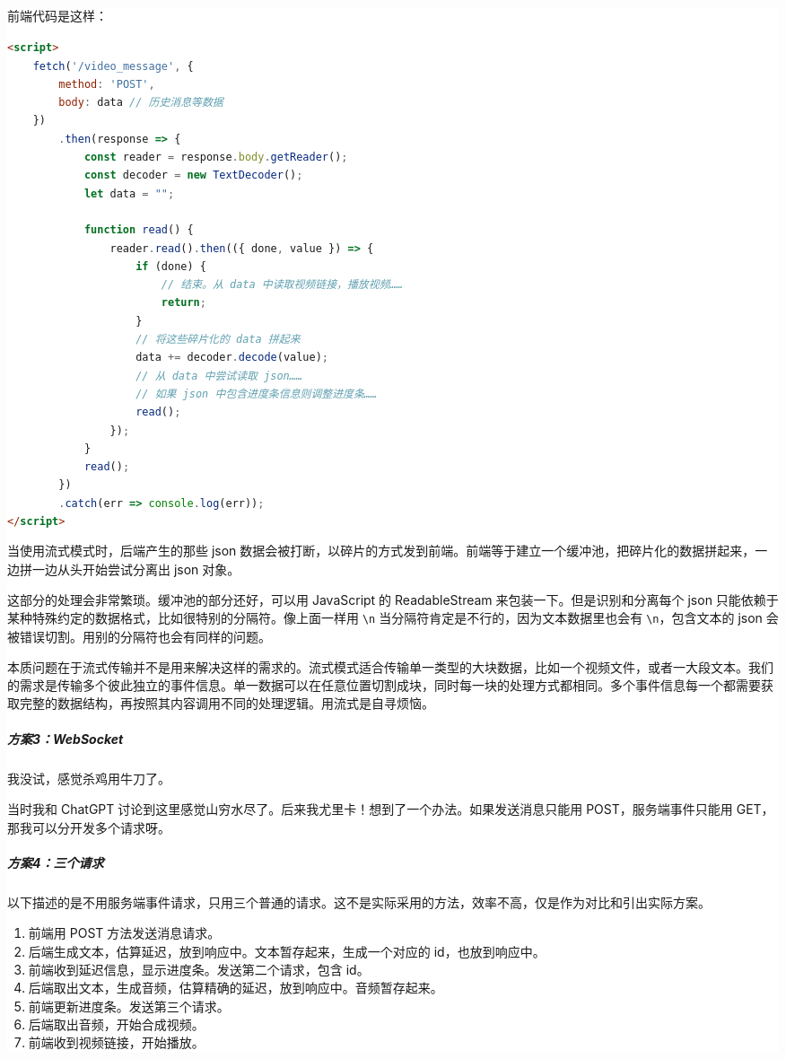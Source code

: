 前端代码是这样：

```html
<script>
    fetch('/video_message', {
        method: 'POST',
        body: data // 历史消息等数据
    })
        .then(response => {
            const reader = response.body.getReader();
            const decoder = new TextDecoder();
            let data = "";

            function read() {
                reader.read().then(({ done, value }) => {
                    if (done) {
                        // 结束。从 data 中读取视频链接，播放视频……
                        return;
                    }
                    // 将这些碎片化的 data 拼起来
                    data += decoder.decode(value);
                    // 从 data 中尝试读取 json……
                    // 如果 json 中包含进度条信息则调整进度条……
                    read();
                });
            }
            read();
        })
        .catch(err => console.log(err));
</script>

```

当使用流式模式时，后端产生的那些 json 数据会被打断，以碎片的方式发到前端。前端等于建立一个缓冲池，把碎片化的数据拼起来，一边拼一边从头开始尝试分离出 json 对象。

这部分的处理会非常繁琐。缓冲池的部分还好，可以用 JavaScript 的 ReadableStream 来包装一下。但是识别和分离每个 json 只能依赖于某种特殊约定的数据格式，比如很特别的分隔符。像上面一样用 `\n` 当分隔符肯定是不行的，因为文本数据里也会有 `\n`，包含文本的 json 会被错误切割。用别的分隔符也会有同样的问题。

本质问题在于流式传输并不是用来解决这样的需求的。流式模式适合传输单一类型的大块数据，比如一个视频文件，或者一大段文本。我们的需求是传输多个彼此独立的事件信息。单一数据可以在任意位置切割成块，同时每一块的处理方式都相同。多个事件信息每一个都需要获取完整的数据结构，再按照其内容调用不同的处理逻辑。用流式是自寻烦恼。

##### 方案3：WebSocket

我没试，感觉杀鸡用牛刀了。

当时我和 ChatGPT 讨论到这里感觉山穷水尽了。后来我尤里卡！想到了一个办法。如果发送消息只能用 POST，服务端事件只能用 GET，那我可以分开发多个请求呀。

##### 方案4：三个请求

以下描述的是不用服务端事件请求，只用三个普通的请求。这不是实际采用的方法，效率不高，仅是作为对比和引出实际方案。

1. 前端用 POST 方法发送消息请求。
2. 后端生成文本，估算延迟，放到响应中。文本暂存起来，生成一个对应的 id，也放到响应中。
3. 前端收到延迟信息，显示进度条。发送第二个请求，包含 id。
4. 后端取出文本，生成音频，估算精确的延迟，放到响应中。音频暂存起来。
5. 前端更新进度条。发送第三个请求。
6. 后端取出音频，开始合成视频。
7. 前端收到视频链接，开始播放。
